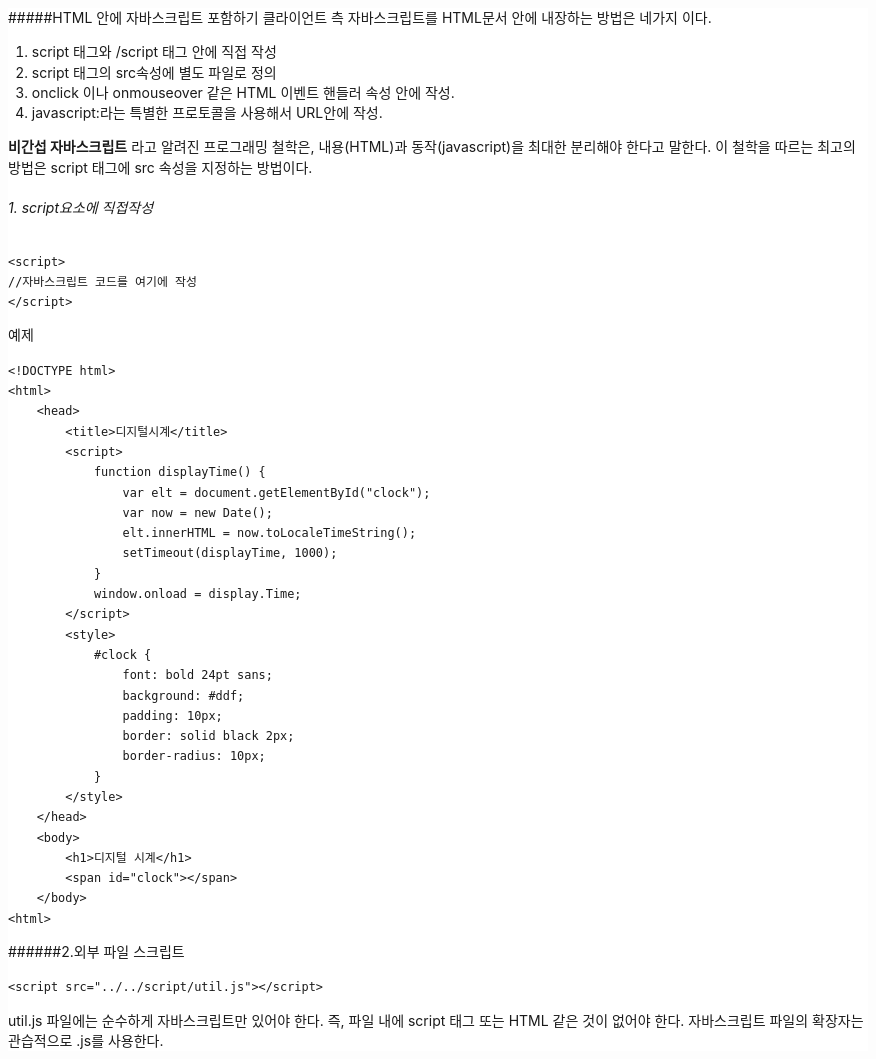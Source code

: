 #####HTML 안에 자바스크립트 포함하기
클라이언트 측 자바스크립트를 HTML문서 안에 내장하는 방법은 네가지 이다.
1. script 태그와 /script 태그 안에 직접 작성
2. script 태그의 src속성에 별도 파일로 정의
3. onclick 이나 onmouseover 같은 HTML 이벤트 핸들러 속성 안에 작성.
4. javascript:라는 특별한 프로토콜을 사용해서 URL안에 작성.

**비간섭 자바스크립트** 라고 알려진 프로그래밍 철학은, 내용(HTML)과 동작(javascript)을 최대한 분리해야 한다고 말한다. 이 철학을 따르는 최고의 방법은 script 태그에 src 속성을 지정하는 방법이다.

###### 1. script요소에 직접작성
```
<script>
//자바스크립트 코드를 여기에 작성
</script>
```
예제
```
<!DOCTYPE html>
<html>
	<head>
    	<title>디지털시계</title>
        <script>
        	function displayTime() {
            	var elt = document.getElementById("clock");
                var now = new Date();
                elt.innerHTML = now.toLocaleTimeString();
                setTimeout(displayTime, 1000);
            }
            window.onload = display.Time;
        </script>
        <style>
        	#clock {
            	font: bold 24pt sans;
                background: #ddf;
                padding: 10px;
                border: solid black 2px;
                border-radius: 10px;
            }
        </style>
    </head>
    <body>
    	<h1>디지털 시계</h1>
        <span id="clock"></span>
    </body>
<html>
```

######2.외부 파일 스크립트
```
<script src="../../script/util.js"></script>
```
util.js 파일에는 순수하게 자바스크립트만 있어야 한다. 즉, 파일 내에 script 태그 또는 HTML 같은 것이 없어야 한다. 자바스크립트 파일의 확장자는 관습적으로 .js를 사용한다.
